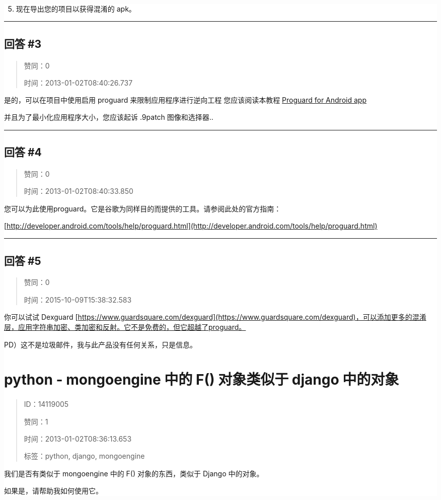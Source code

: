 5) 现在导出您的项目以获得混淆的 apk。

* * *

## 回答 #3

> 赞同：0
> 
> 时间：2013-01-02T08:40:26.737

是的，可以在项目中使用启用 proguard 来限制应用程序进行逆向工程 您应该阅读本教程 [Proguard for Android app](http://developer.android.com/tools/help/proguard.html)

并且为了最小化应用程序大小，您应该起诉 .9patch 图像和选择器..

* * *

## 回答 #4

> 赞同：0
> 
> 时间：2013-01-02T08:40:33.850

您可以为此使用proguard。它是谷歌为同样目的而提供的工具。请参阅此处的官方指南：

[http://developer.android.com/tools/help/proguard.html](http://developer.android.com/tools/help/proguard.html)

* * *

## 回答 #5

> 赞同：0
> 
> 时间：2015-10-09T15:38:32.583

你可以试试 Dexguard [https://www.guardsquare.com/dexguard](https://www.guardsquare.com/dexguard)，可以添加更多的混淆层，应用字符串加密、类加密和反射。它不是免费的，但它超越了proguard。

PD）这不是垃圾邮件，我与此产品没有任何关系，只是信息。

# python - mongoengine 中的 F() 对象类似于 django 中的对象

> ID：14119005
> 
> 赞同：1
> 
> 时间：2013-01-02T08:36:13.653
> 
> 标签：python, django, mongoengine

我们是否有类似于 mongoengine 中的 F() 对象的东西，类似于 Django 中的对象。

如果是，请帮助我如何使用它。
